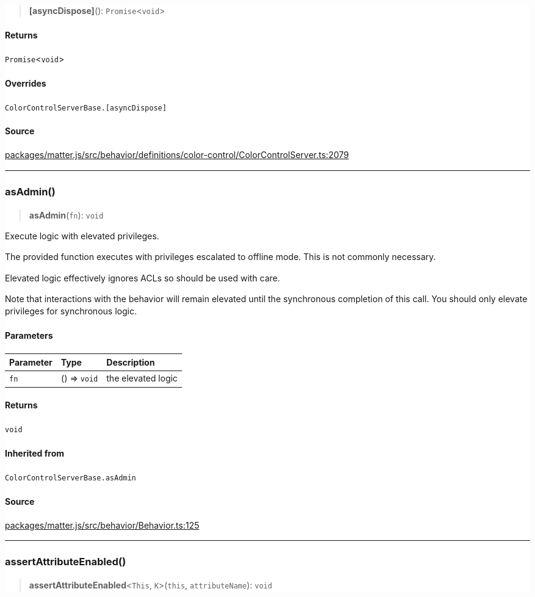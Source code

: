 > **\[asyncDispose\]**(): `Promise`\<`void`\>

#### Returns

`Promise`\<`void`\>

#### Overrides

`ColorControlServerBase.[asyncDispose]`

#### Source

[packages/matter.js/src/behavior/definitions/color-control/ColorControlServer.ts:2079](https://github.com/project-chip/matter.js/blob/7a8cbb56b87d4ccf34bec5a9a95ab40a1711324f/packages/matter.js/src/behavior/definitions/color-control/ColorControlServer.ts#L2079)

***

### asAdmin()

> **asAdmin**(`fn`): `void`

Execute logic with elevated privileges.

The provided function executes with privileges escalated to offline mode.  This is not commonly necessary.

Elevated logic effectively ignores ACLs so should be used with care.

Note that interactions with the behavior will remain elevated until the synchronous completion of this call.
You should only elevate privileges for synchronous logic.

#### Parameters

| Parameter | Type | Description |
| :------ | :------ | :------ |
| `fn` | () => `void` | the elevated logic |

#### Returns

`void`

#### Inherited from

`ColorControlServerBase.asAdmin`

#### Source

[packages/matter.js/src/behavior/Behavior.ts:125](https://github.com/project-chip/matter.js/blob/7a8cbb56b87d4ccf34bec5a9a95ab40a1711324f/packages/matter.js/src/behavior/Behavior.ts#L125)

***

### assertAttributeEnabled()

> **assertAttributeEnabled**\<`This`, `K`\>(`this`, `attributeName`): `void`
